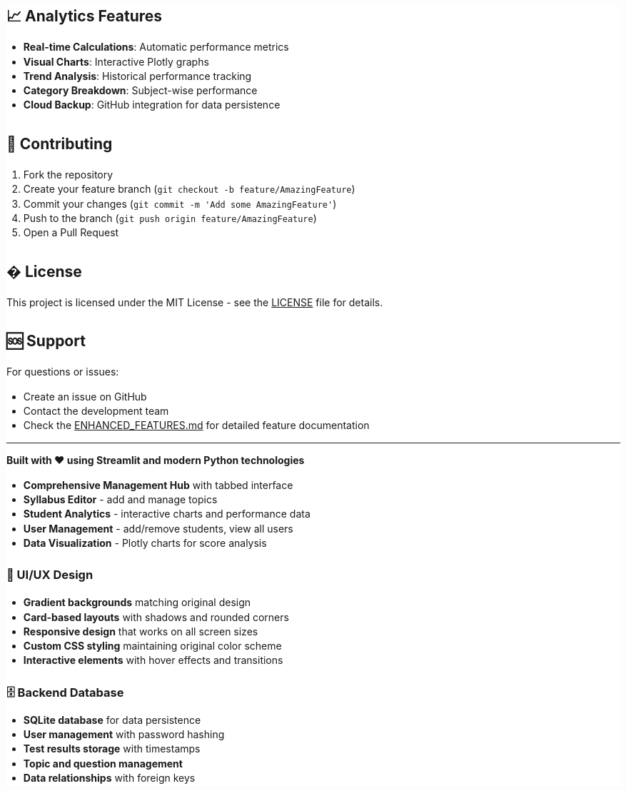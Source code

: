## 📈 Analytics Features

- **Real-time Calculations**: Automatic performance metrics
- **Visual Charts**: Interactive Plotly graphs
- **Trend Analysis**: Historical performance tracking
- **Category Breakdown**: Subject-wise performance
- **Cloud Backup**: GitHub integration for data persistence

## 🤝 Contributing

1. Fork the repository
2. Create your feature branch (`git checkout -b feature/AmazingFeature`)
3. Commit your changes (`git commit -m 'Add some AmazingFeature'`)
4. Push to the branch (`git push origin feature/AmazingFeature`)
5. Open a Pull Request

## � License

This project is licensed under the MIT License - see the [LICENSE](LICENSE) file for details.

## 🆘 Support

For questions or issues:
- Create an issue on GitHub
- Contact the development team
- Check the [ENHANCED_FEATURES.md](ENHANCED_FEATURES.md) for detailed feature documentation

---

**Built with ❤️ using Streamlit and modern Python technologies**
- **Comprehensive Management Hub** with tabbed interface
- **Syllabus Editor** - add and manage topics
- **Student Analytics** - interactive charts and performance data
- **User Management** - add/remove students, view all users
- **Data Visualization** - Plotly charts for score analysis

### 🎨 UI/UX Design
- **Gradient backgrounds** matching original design
- **Card-based layouts** with shadows and rounded corners
- **Responsive design** that works on all screen sizes
- **Custom CSS styling** maintaining original color scheme
- **Interactive elements** with hover effects and transitions

### 🗄️ Backend Database
- **SQLite database** for data persistence
- **User management** with password hashing
- **Test results storage** with timestamps
- **Topic and question management**
- **Data relationships** with foreign keys
